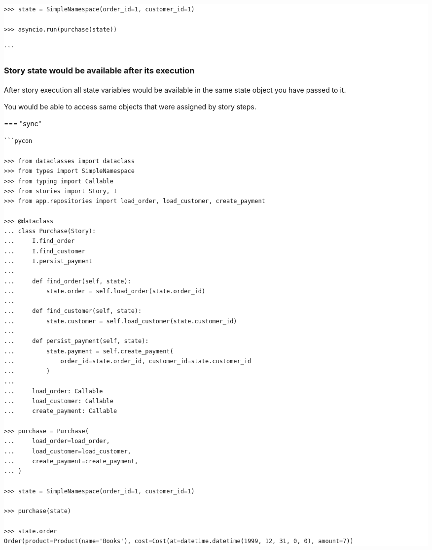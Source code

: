     >>> state = SimpleNamespace(order_id=1, customer_id=1)

    >>> asyncio.run(purchase(state))

    ```

### Story state would be available after its execution

After story execution all state variables would be available in the same state
object you have passed to it.

You would be able to access same objects that were assigned by story steps.

=== "sync"

    ```pycon

    >>> from dataclasses import dataclass
    >>> from types import SimpleNamespace
    >>> from typing import Callable
    >>> from stories import Story, I
    >>> from app.repositories import load_order, load_customer, create_payment

    >>> @dataclass
    ... class Purchase(Story):
    ...     I.find_order
    ...     I.find_customer
    ...     I.persist_payment
    ...
    ...     def find_order(self, state):
    ...         state.order = self.load_order(state.order_id)
    ...
    ...     def find_customer(self, state):
    ...         state.customer = self.load_customer(state.customer_id)
    ...
    ...     def persist_payment(self, state):
    ...         state.payment = self.create_payment(
    ...             order_id=state.order_id, customer_id=state.customer_id
    ...         )
    ...
    ...     load_order: Callable
    ...     load_customer: Callable
    ...     create_payment: Callable

    >>> purchase = Purchase(
    ...     load_order=load_order,
    ...     load_customer=load_customer,
    ...     create_payment=create_payment,
    ... )

    >>> state = SimpleNamespace(order_id=1, customer_id=1)

    >>> purchase(state)

    >>> state.order
    Order(product=Product(name='Books'), cost=Cost(at=datetime.datetime(1999, 12, 31, 0, 0), amount=7))
